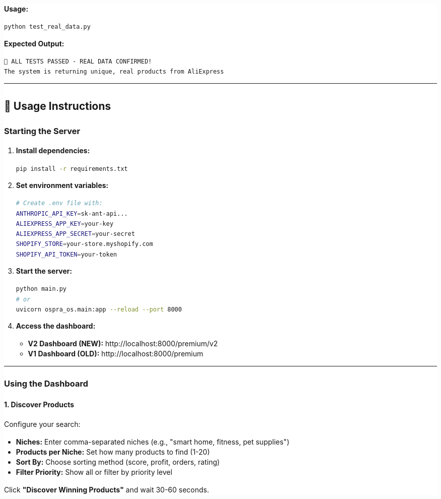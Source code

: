 **Usage:**
```bash
python test_real_data.py
```

**Expected Output:**
```
🎉 ALL TESTS PASSED - REAL DATA CONFIRMED!
The system is returning unique, real products from AliExpress
```

---

## 🚀 Usage Instructions

### Starting the Server

1. **Install dependencies:**
   ```bash
   pip install -r requirements.txt
   ```

2. **Set environment variables:**
   ```bash
   # Create .env file with:
   ANTHROPIC_API_KEY=sk-ant-api...
   ALIEXPRESS_APP_KEY=your-key
   ALIEXPRESS_APP_SECRET=your-secret
   SHOPIFY_STORE=your-store.myshopify.com
   SHOPIFY_API_TOKEN=your-token
   ```

3. **Start the server:**
   ```bash
   python main.py
   # or
   uvicorn ospra_os.main:app --reload --port 8000
   ```

4. **Access the dashboard:**
   - **V2 Dashboard (NEW):** http://localhost:8000/premium/v2
   - **V1 Dashboard (OLD):** http://localhost:8000/premium

---

### Using the Dashboard

#### 1. **Discover Products**

Configure your search:
- **Niches:** Enter comma-separated niches (e.g., "smart home, fitness, pet supplies")
- **Products per Niche:** Set how many products to find (1-20)
- **Sort By:** Choose sorting method (score, profit, orders, rating)
- **Filter Priority:** Show all or filter by priority level

Click **"Discover Winning Products"** and wait 30-60 seconds.
